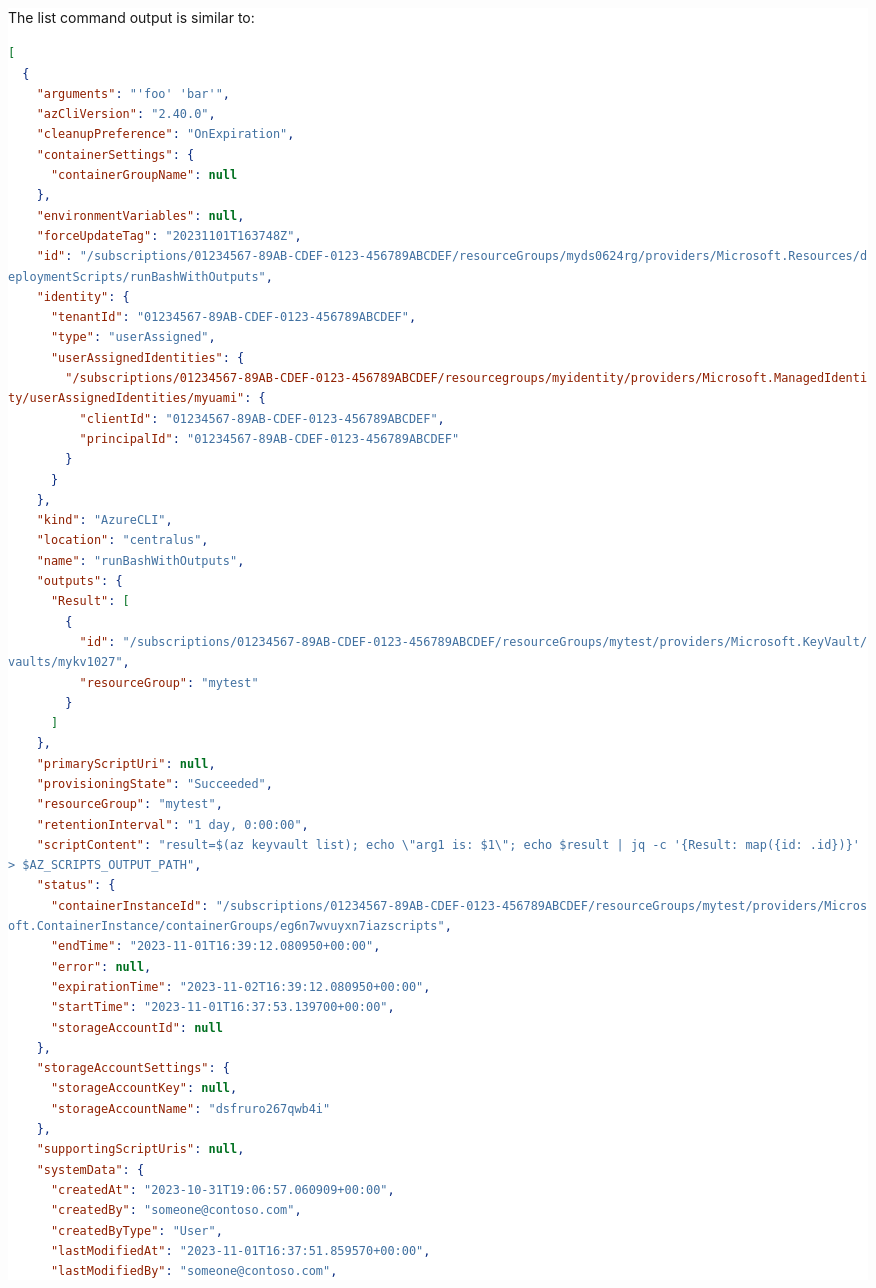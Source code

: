 The list command output is similar to:

```json
[
  {
    "arguments": "'foo' 'bar'",
    "azCliVersion": "2.40.0",
    "cleanupPreference": "OnExpiration",
    "containerSettings": {
      "containerGroupName": null
    },
    "environmentVariables": null,
    "forceUpdateTag": "20231101T163748Z",
    "id": "/subscriptions/01234567-89AB-CDEF-0123-456789ABCDEF/resourceGroups/myds0624rg/providers/Microsoft.Resources/deploymentScripts/runBashWithOutputs",
    "identity": {
      "tenantId": "01234567-89AB-CDEF-0123-456789ABCDEF",
      "type": "userAssigned",
      "userAssignedIdentities": {
        "/subscriptions/01234567-89AB-CDEF-0123-456789ABCDEF/resourcegroups/myidentity/providers/Microsoft.ManagedIdentity/userAssignedIdentities/myuami": {
          "clientId": "01234567-89AB-CDEF-0123-456789ABCDEF",
          "principalId": "01234567-89AB-CDEF-0123-456789ABCDEF"
        }
      }
    },
    "kind": "AzureCLI",
    "location": "centralus",
    "name": "runBashWithOutputs",
    "outputs": {
      "Result": [
        {
          "id": "/subscriptions/01234567-89AB-CDEF-0123-456789ABCDEF/resourceGroups/mytest/providers/Microsoft.KeyVault/vaults/mykv1027",
          "resourceGroup": "mytest"
        }
      ]
    },
    "primaryScriptUri": null,
    "provisioningState": "Succeeded",
    "resourceGroup": "mytest",
    "retentionInterval": "1 day, 0:00:00",
    "scriptContent": "result=$(az keyvault list); echo \"arg1 is: $1\"; echo $result | jq -c '{Result: map({id: .id})}' > $AZ_SCRIPTS_OUTPUT_PATH",
    "status": {
      "containerInstanceId": "/subscriptions/01234567-89AB-CDEF-0123-456789ABCDEF/resourceGroups/mytest/providers/Microsoft.ContainerInstance/containerGroups/eg6n7wvuyxn7iazscripts",
      "endTime": "2023-11-01T16:39:12.080950+00:00",
      "error": null,
      "expirationTime": "2023-11-02T16:39:12.080950+00:00",
      "startTime": "2023-11-01T16:37:53.139700+00:00",
      "storageAccountId": null
    },
    "storageAccountSettings": {
      "storageAccountKey": null,
      "storageAccountName": "dsfruro267qwb4i"
    },
    "supportingScriptUris": null,
    "systemData": {
      "createdAt": "2023-10-31T19:06:57.060909+00:00",
      "createdBy": "someone@contoso.com",
      "createdByType": "User",
      "lastModifiedAt": "2023-11-01T16:37:51.859570+00:00",
      "lastModifiedBy": "someone@contoso.com",
```